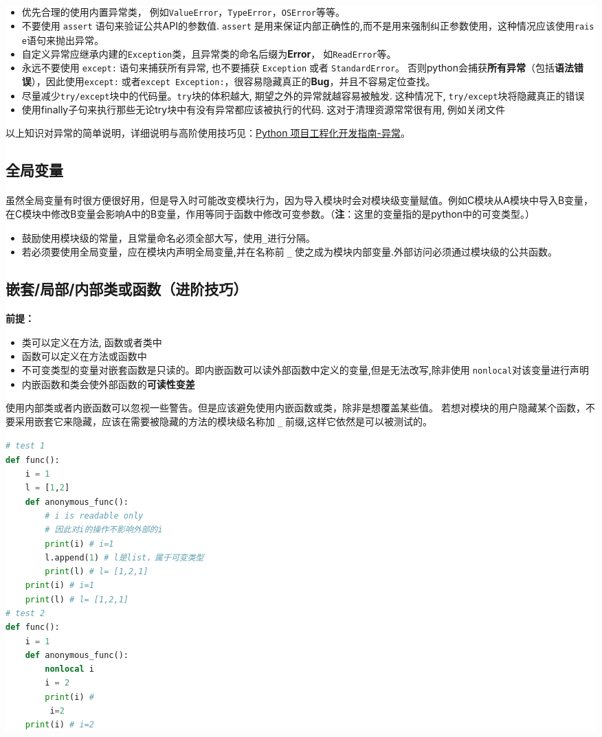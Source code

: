  - 优先合理的使用内置异常类， 例如`ValueError`，`TypeError`，`OSError`等等。
 - 不要使用 `assert` 语句来验证公共API的参数值. `assert` 是用来保证内部正确性的,而不是用来强制纠正参数使用，这种情况应该使用`raise`语句来抛出异常。
 - 自定义异常应继承内建的`Exception`类，且异常类的命名后缀为**Error**， 如`ReadError`等。
 - 永远不要使用 `except:` 语句来捕获所有异常, 也不要捕获 `Exception` 或者 `StandardError`。 否则python会捕获**所有异常**（包括**语法错误**），因此使用``except:`` 或者``except Exception:``，很容易隐藏真正的**Bug**，并且不容易定位查找。
 -  尽量减少``try/except``块中的代码量。``try``块的体积越大, 期望之外的异常就越容易被触发. 这种情况下, ``try/except``块将隐藏真正的错误
 - 使用finally子句来执行那些无论try块中有没有异常都应该被执行的代码. 这对于清理资源常常很有用, 例如关闭文件
 
 以上知识对异常的简单说明，详细说明与高阶使用技巧见：[Python 项目工程化开发指南-异常](https://pyloong.github.io/pythonic-project-guidelines/guidelines/advanced/exception/)。
 
## 全局变量
 
虽然全局变量有时很方便很好用，但是导入时可能改变模块行为，因为导入模块时会对模块级变量赋值。例如C模块从A模块中导入B变量，在C模块中修改B变量会影响A中的B变量，作用等同于函数中修改可变参数。（**注**：这里的变量指的是python中的可变类型。）
 
 - 鼓励使用模块级的常量，且常量命名必须全部大写，使用`_`进行分隔。
 - 若必须要使用全局变量，应在模块内声明全局变量,并在名称前 `_` 使之成为模块内部变量.外部访问必须通过模块级的公共函数。

##  嵌套/局部/内部类或函数（进阶技巧）
**前提：**

 - 类可以定义在方法, 函数或者类中
 - 函数可以定义在方法或函数中
 - 不可变类型的变量对嵌套函数是只读的。即内嵌函数可以读外部函数中定义的变量,但是无法改写,除非使用 `nonlocal`对该变量进行声明
 - 内嵌函数和类会使外部函数的**可读性变差**
 
 使用内部类或者内嵌函数可以忽视一些警告。但是应该避免使用内嵌函数或类，除非是想覆盖某些值。
 若想对模块的用户隐藏某个函数，不要采用嵌套它来隐藏，应该在需要被隐藏的方法的模块级名称加 `_` 前缀,这样它依然是可以被测试的。
 
```python
# test 1
def func():
	i = 1
	l = [1,2]
	def anonymous_func():
		# i is readable only
		# 因此对i的操作不影响外部的i
		print(i) # i=1
		l.append(1) # l是list，属于可变类型
		print(l) # l= [1,2,1]
	print(i) # i=1
	print(l) # l= [1,2,1]
# test 2
def func():
	i = 1
	def anonymous_func():
		nonlocal i
		i = 2 
		print(i) #
		 i=2
	print(i) # i=2
```
